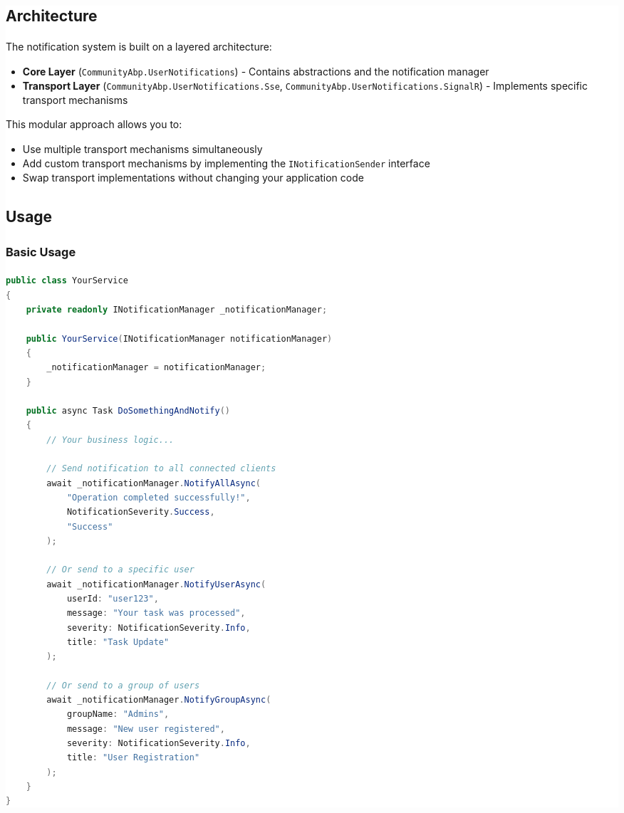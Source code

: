 ## Architecture

The notification system is built on a layered architecture:

- **Core Layer** (`CommunityAbp.UserNotifications`) - Contains abstractions and the notification manager
- **Transport Layer** (`CommunityAbp.UserNotifications.Sse`, `CommunityAbp.UserNotifications.SignalR`) - Implements specific transport mechanisms

This modular approach allows you to:
- Use multiple transport mechanisms simultaneously
- Add custom transport mechanisms by implementing the `INotificationSender` interface
- Swap transport implementations without changing your application code

## Usage

### Basic Usage

```csharp
public class YourService
{
    private readonly INotificationManager _notificationManager;
    
    public YourService(INotificationManager notificationManager)
    {
        _notificationManager = notificationManager;
    }
    
    public async Task DoSomethingAndNotify()
    {
        // Your business logic...
        
        // Send notification to all connected clients
        await _notificationManager.NotifyAllAsync(
            "Operation completed successfully!", 
            NotificationSeverity.Success, 
            "Success"
        );
        
        // Or send to a specific user
        await _notificationManager.NotifyUserAsync(
            userId: "user123",
            message: "Your task was processed",
            severity: NotificationSeverity.Info,
            title: "Task Update"
        );
        
        // Or send to a group of users
        await _notificationManager.NotifyGroupAsync(
            groupName: "Admins",
            message: "New user registered",
            severity: NotificationSeverity.Info,
            title: "User Registration"
        );
    }
}
```
